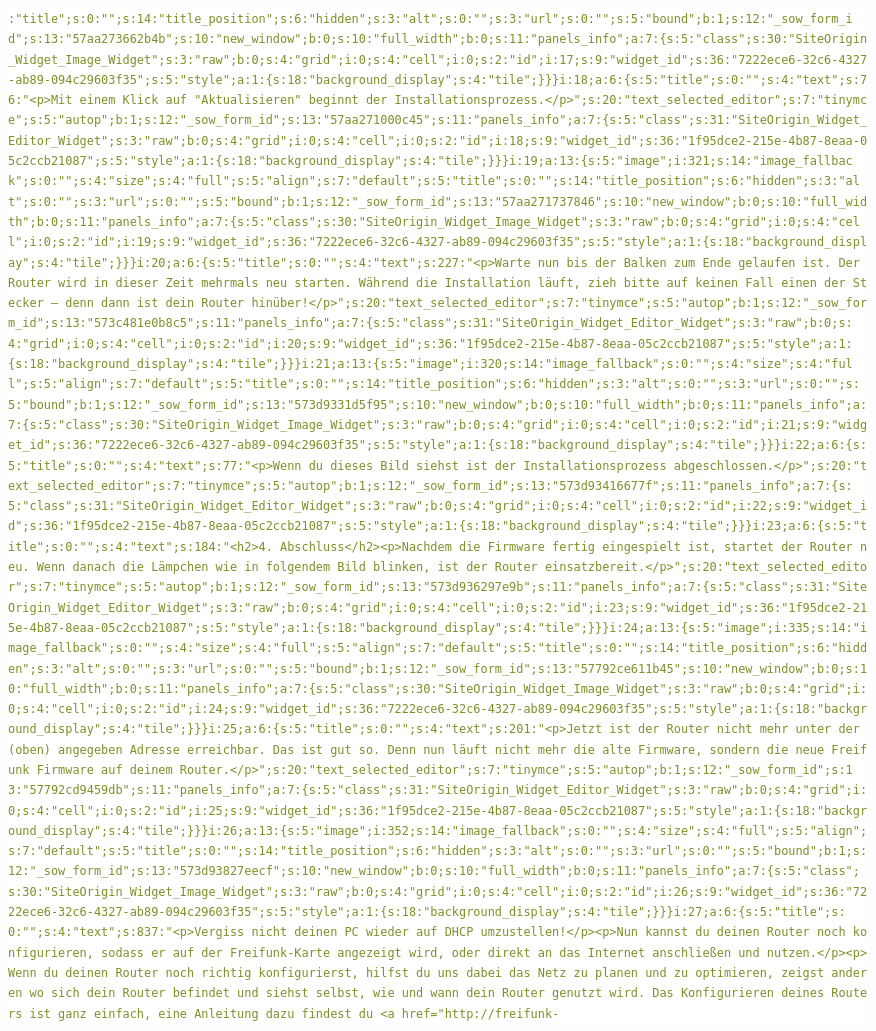```yaml
:"title";s:0:"";s:14:"title_position";s:6:"hidden";s:3:"alt";s:0:"";s:3:"url";s:0:"";s:5:"bound";b:1;s:12:"_sow_form_id";s:13:"57aa273662b4b";s:10:"new_window";b:0;s:10:"full_width";b:0;s:11:"panels_info";a:7:{s:5:"class";s:30:"SiteOrigin_Widget_Image_Widget";s:3:"raw";b:0;s:4:"grid";i:0;s:4:"cell";i:0;s:2:"id";i:17;s:9:"widget_id";s:36:"7222ece6-32c6-4327-ab89-094c29603f35";s:5:"style";a:1:{s:18:"background_display";s:4:"tile";}}}i:18;a:6:{s:5:"title";s:0:"";s:4:"text";s:76:"<p>Mit einem Klick auf "Aktualisieren" beginnt der Installationsprozess.</p>";s:20:"text_selected_editor";s:7:"tinymce";s:5:"autop";b:1;s:12:"_sow_form_id";s:13:"57aa271000c45";s:11:"panels_info";a:7:{s:5:"class";s:31:"SiteOrigin_Widget_Editor_Widget";s:3:"raw";b:0;s:4:"grid";i:0;s:4:"cell";i:0;s:2:"id";i:18;s:9:"widget_id";s:36:"1f95dce2-215e-4b87-8eaa-05c2ccb21087";s:5:"style";a:1:{s:18:"background_display";s:4:"tile";}}}i:19;a:13:{s:5:"image";i:321;s:14:"image_fallback";s:0:"";s:4:"size";s:4:"full";s:5:"align";s:7:"default";s:5:"title";s:0:"";s:14:"title_position";s:6:"hidden";s:3:"alt";s:0:"";s:3:"url";s:0:"";s:5:"bound";b:1;s:12:"_sow_form_id";s:13:"57aa271737846";s:10:"new_window";b:0;s:10:"full_width";b:0;s:11:"panels_info";a:7:{s:5:"class";s:30:"SiteOrigin_Widget_Image_Widget";s:3:"raw";b:0;s:4:"grid";i:0;s:4:"cell";i:0;s:2:"id";i:19;s:9:"widget_id";s:36:"7222ece6-32c6-4327-ab89-094c29603f35";s:5:"style";a:1:{s:18:"background_display";s:4:"tile";}}}i:20;a:6:{s:5:"title";s:0:"";s:4:"text";s:227:"<p>Warte nun bis der Balken zum Ende gelaufen ist. Der Router wird in dieser Zeit mehrmals neu starten. Während die Installation läuft, zieh bitte auf keinen Fall einen der Stecker – denn dann ist dein Router hinüber!</p>";s:20:"text_selected_editor";s:7:"tinymce";s:5:"autop";b:1;s:12:"_sow_form_id";s:13:"573c481e0b8c5";s:11:"panels_info";a:7:{s:5:"class";s:31:"SiteOrigin_Widget_Editor_Widget";s:3:"raw";b:0;s:4:"grid";i:0;s:4:"cell";i:0;s:2:"id";i:20;s:9:"widget_id";s:36:"1f95dce2-215e-4b87-8eaa-05c2ccb21087";s:5:"style";a:1:{s:18:"background_display";s:4:"tile";}}}i:21;a:13:{s:5:"image";i:320;s:14:"image_fallback";s:0:"";s:4:"size";s:4:"full";s:5:"align";s:7:"default";s:5:"title";s:0:"";s:14:"title_position";s:6:"hidden";s:3:"alt";s:0:"";s:3:"url";s:0:"";s:5:"bound";b:1;s:12:"_sow_form_id";s:13:"573d9331d5f95";s:10:"new_window";b:0;s:10:"full_width";b:0;s:11:"panels_info";a:7:{s:5:"class";s:30:"SiteOrigin_Widget_Image_Widget";s:3:"raw";b:0;s:4:"grid";i:0;s:4:"cell";i:0;s:2:"id";i:21;s:9:"widget_id";s:36:"7222ece6-32c6-4327-ab89-094c29603f35";s:5:"style";a:1:{s:18:"background_display";s:4:"tile";}}}i:22;a:6:{s:5:"title";s:0:"";s:4:"text";s:77:"<p>Wenn du dieses Bild siehst ist der Installationsprozess abgeschlossen.</p>";s:20:"text_selected_editor";s:7:"tinymce";s:5:"autop";b:1;s:12:"_sow_form_id";s:13:"573d93416677f";s:11:"panels_info";a:7:{s:5:"class";s:31:"SiteOrigin_Widget_Editor_Widget";s:3:"raw";b:0;s:4:"grid";i:0;s:4:"cell";i:0;s:2:"id";i:22;s:9:"widget_id";s:36:"1f95dce2-215e-4b87-8eaa-05c2ccb21087";s:5:"style";a:1:{s:18:"background_display";s:4:"tile";}}}i:23;a:6:{s:5:"title";s:0:"";s:4:"text";s:184:"<h2>4. Abschluss</h2><p>Nachdem die Firmware fertig eingespielt ist, startet der Router neu. Wenn danach die Lämpchen wie in folgendem Bild blinken, ist der Router einsatzbereit.</p>";s:20:"text_selected_editor";s:7:"tinymce";s:5:"autop";b:1;s:12:"_sow_form_id";s:13:"573d936297e9b";s:11:"panels_info";a:7:{s:5:"class";s:31:"SiteOrigin_Widget_Editor_Widget";s:3:"raw";b:0;s:4:"grid";i:0;s:4:"cell";i:0;s:2:"id";i:23;s:9:"widget_id";s:36:"1f95dce2-215e-4b87-8eaa-05c2ccb21087";s:5:"style";a:1:{s:18:"background_display";s:4:"tile";}}}i:24;a:13:{s:5:"image";i:335;s:14:"image_fallback";s:0:"";s:4:"size";s:4:"full";s:5:"align";s:7:"default";s:5:"title";s:0:"";s:14:"title_position";s:6:"hidden";s:3:"alt";s:0:"";s:3:"url";s:0:"";s:5:"bound";b:1;s:12:"_sow_form_id";s:13:"57792ce611b45";s:10:"new_window";b:0;s:10:"full_width";b:0;s:11:"panels_info";a:7:{s:5:"class";s:30:"SiteOrigin_Widget_Image_Widget";s:3:"raw";b:0;s:4:"grid";i:0;s:4:"cell";i:0;s:2:"id";i:24;s:9:"widget_id";s:36:"7222ece6-32c6-4327-ab89-094c29603f35";s:5:"style";a:1:{s:18:"background_display";s:4:"tile";}}}i:25;a:6:{s:5:"title";s:0:"";s:4:"text";s:201:"<p>Jetzt ist der Router nicht mehr unter der (oben) angegeben Adresse erreichbar. Das ist gut so. Denn nun läuft nicht mehr die alte Firmware, sondern die neue Freifunk Firmware auf deinem Router.</p>";s:20:"text_selected_editor";s:7:"tinymce";s:5:"autop";b:1;s:12:"_sow_form_id";s:13:"57792cd9459db";s:11:"panels_info";a:7:{s:5:"class";s:31:"SiteOrigin_Widget_Editor_Widget";s:3:"raw";b:0;s:4:"grid";i:0;s:4:"cell";i:0;s:2:"id";i:25;s:9:"widget_id";s:36:"1f95dce2-215e-4b87-8eaa-05c2ccb21087";s:5:"style";a:1:{s:18:"background_display";s:4:"tile";}}}i:26;a:13:{s:5:"image";i:352;s:14:"image_fallback";s:0:"";s:4:"size";s:4:"full";s:5:"align";s:7:"default";s:5:"title";s:0:"";s:14:"title_position";s:6:"hidden";s:3:"alt";s:0:"";s:3:"url";s:0:"";s:5:"bound";b:1;s:12:"_sow_form_id";s:13:"573d93827eecf";s:10:"new_window";b:0;s:10:"full_width";b:0;s:11:"panels_info";a:7:{s:5:"class";s:30:"SiteOrigin_Widget_Image_Widget";s:3:"raw";b:0;s:4:"grid";i:0;s:4:"cell";i:0;s:2:"id";i:26;s:9:"widget_id";s:36:"7222ece6-32c6-4327-ab89-094c29603f35";s:5:"style";a:1:{s:18:"background_display";s:4:"tile";}}}i:27;a:6:{s:5:"title";s:0:"";s:4:"text";s:837:"<p>Vergiss nicht deinen PC wieder auf DHCP umzustellen!</p><p>Nun kannst du deinen Router noch konfigurieren, sodass er auf der Freifunk-Karte angezeigt wird, oder direkt an das Internet anschließen und nutzen.</p><p>Wenn du deinen Router noch richtig konfigurierst, hilfst du uns dabei das Netz zu planen und zu optimieren, zeigst anderen wo sich dein Router befindet und siehst selbst, wie und wann dein Router genutzt wird. Das Konfigurieren deines Routers ist ganz einfach, eine Anleitung dazu findest du <a href="http://freifunk-
```